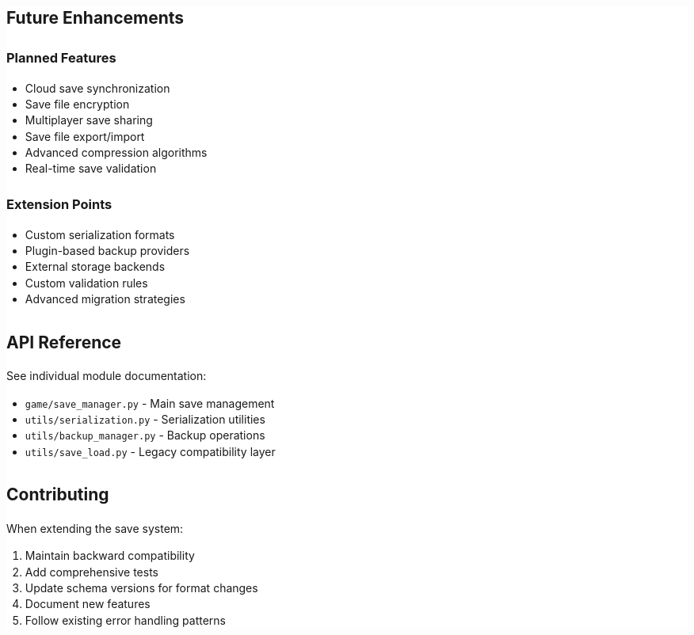 ## Future Enhancements

### Planned Features
- Cloud save synchronization
- Save file encryption
- Multiplayer save sharing
- Save file export/import
- Advanced compression algorithms
- Real-time save validation

### Extension Points
- Custom serialization formats
- Plugin-based backup providers
- External storage backends
- Custom validation rules
- Advanced migration strategies

## API Reference

See individual module documentation:
- `game/save_manager.py` - Main save management
- `utils/serialization.py` - Serialization utilities
- `utils/backup_manager.py` - Backup operations
- `utils/save_load.py` - Legacy compatibility layer

## Contributing

When extending the save system:
1. Maintain backward compatibility
2. Add comprehensive tests
3. Update schema versions for format changes
4. Document new features
5. Follow existing error handling patterns

